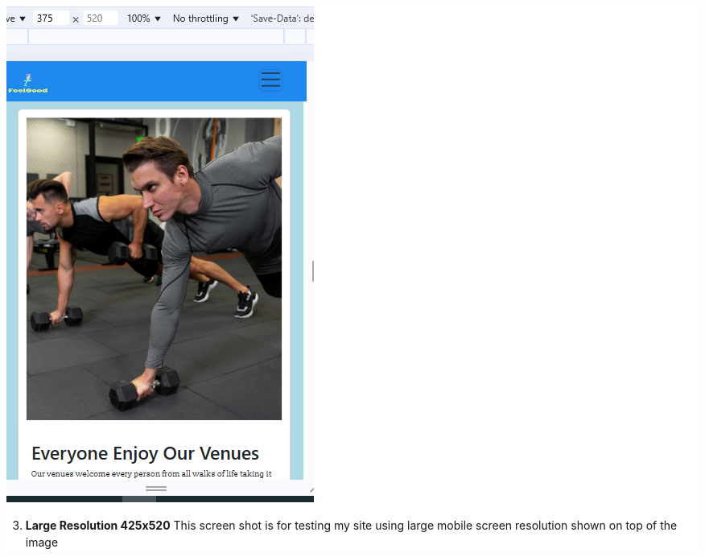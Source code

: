    ![Aboutus](./assets/images/testingpart1/aboutus/aboutuspage_m_mobile_1.PNG)

3. **Large Resolution 425x520**
   This screen shot is for testing my site using large mobile screen resolution shown on top of the image